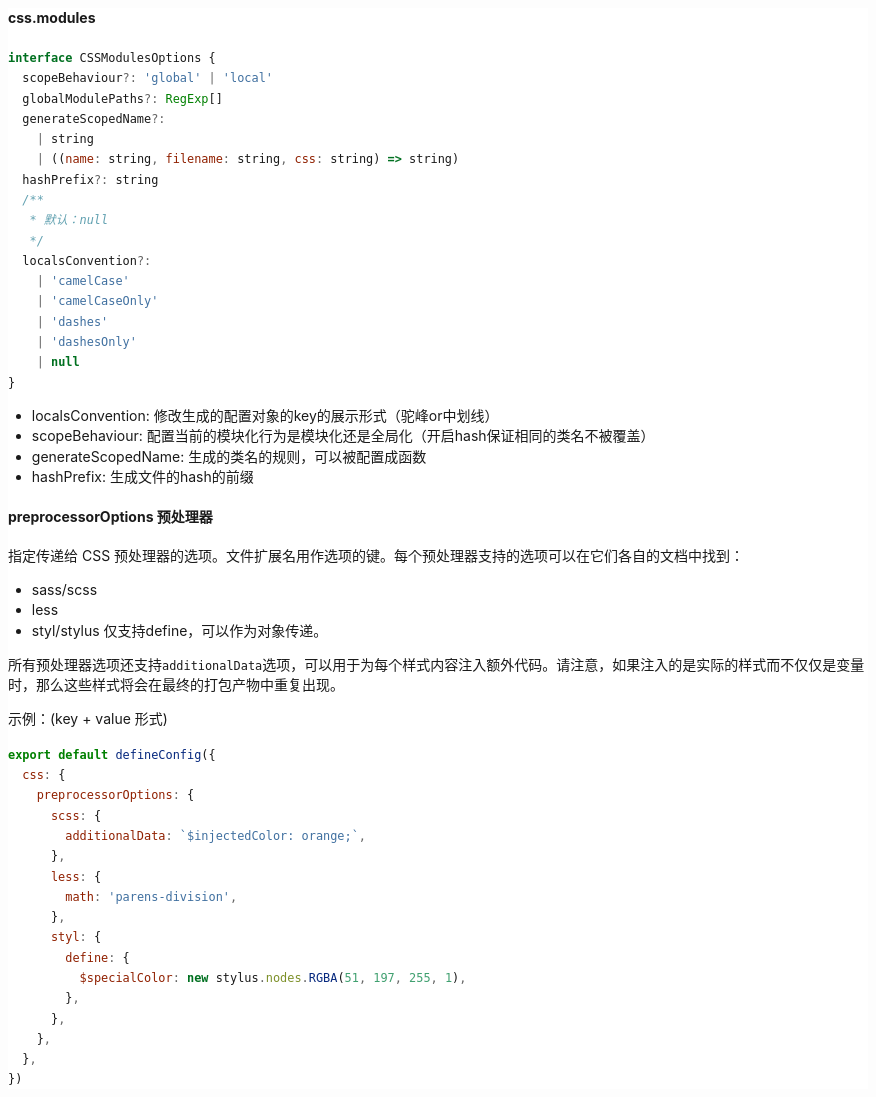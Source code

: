#### css.modules

```js
interface CSSModulesOptions {
  scopeBehaviour?: 'global' | 'local'
  globalModulePaths?: RegExp[]
  generateScopedName?:
    | string
    | ((name: string, filename: string, css: string) => string)
  hashPrefix?: string
  /**
   * 默认：null
   */
  localsConvention?:
    | 'camelCase'
    | 'camelCaseOnly'
    | 'dashes'
    | 'dashesOnly'
    | null
}
```

- localsConvention: 修改生成的配置对象的key的展示形式（驼峰or中划线）
- scopeBehaviour: 配置当前的模块化行为是模块化还是全局化（开启hash保证相同的类名不被覆盖）
- generateScopedName: 生成的类名的规则，可以被配置成函数
- hashPrefix: 生成文件的hash的前缀

#### preprocessorOptions 预处理器

指定传递给 CSS 预处理器的选项。文件扩展名用作选项的键。每个预处理器支持的选项可以在它们各自的文档中找到：

- sass/scss
- less
- styl/stylus 仅支持define，可以作为对象传递。

所有预处理器选项还支持`additionalData`选项，可以用于为每个样式内容注入额外代码。请注意，如果注入的是实际的样式而不仅仅是变量时，那么这些样式将会在最终的打包产物中重复出现。

示例：(key + value 形式)

```js
export default defineConfig({
  css: {
    preprocessorOptions: {
      scss: {
        additionalData: `$injectedColor: orange;`,
      },
      less: {
        math: 'parens-division',
      },
      styl: {
        define: {
          $specialColor: new stylus.nodes.RGBA(51, 197, 255, 1),
        },
      },
    },
  },
})
```

